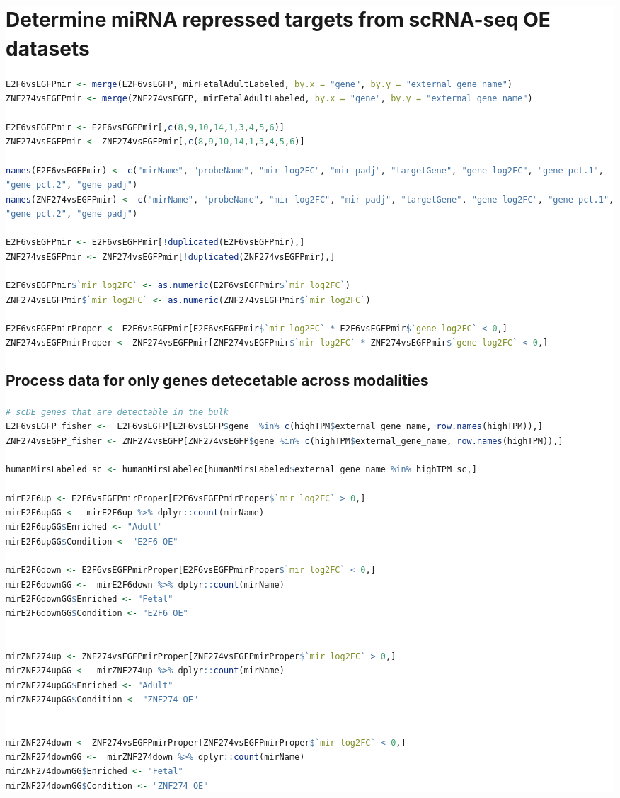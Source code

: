 # Determine miRNA repressed targets from scRNA-seq OE datasets

``` r
E2F6vsEGFPmir <- merge(E2F6vsEGFP, mirFetalAdultLabeled, by.x = "gene", by.y = "external_gene_name")
ZNF274vsEGFPmir <- merge(ZNF274vsEGFP, mirFetalAdultLabeled, by.x = "gene", by.y = "external_gene_name")

E2F6vsEGFPmir <- E2F6vsEGFPmir[,c(8,9,10,14,1,3,4,5,6)]
ZNF274vsEGFPmir <- ZNF274vsEGFPmir[,c(8,9,10,14,1,3,4,5,6)]

names(E2F6vsEGFPmir) <- c("mirName", "probeName", "mir log2FC", "mir padj", "targetGene", "gene log2FC", "gene pct.1", "gene pct.2", "gene padj")
names(ZNF274vsEGFPmir) <- c("mirName", "probeName", "mir log2FC", "mir padj", "targetGene", "gene log2FC", "gene pct.1", "gene pct.2", "gene padj")

E2F6vsEGFPmir <- E2F6vsEGFPmir[!duplicated(E2F6vsEGFPmir),]
ZNF274vsEGFPmir <- ZNF274vsEGFPmir[!duplicated(ZNF274vsEGFPmir),]

E2F6vsEGFPmir$`mir log2FC` <- as.numeric(E2F6vsEGFPmir$`mir log2FC`)
ZNF274vsEGFPmir$`mir log2FC` <- as.numeric(ZNF274vsEGFPmir$`mir log2FC`)

E2F6vsEGFPmirProper <- E2F6vsEGFPmir[E2F6vsEGFPmir$`mir log2FC` * E2F6vsEGFPmir$`gene log2FC` < 0,]
ZNF274vsEGFPmirProper <- ZNF274vsEGFPmir[ZNF274vsEGFPmir$`mir log2FC` * ZNF274vsEGFPmir$`gene log2FC` < 0,]
```

## Process data for only genes detecetable across modalities

``` r
# scDE genes that are detectable in the bulk
E2F6vsEGFP_fisher <-  E2F6vsEGFP[E2F6vsEGFP$gene  %in% c(highTPM$external_gene_name, row.names(highTPM)),]
ZNF274vsEGFP_fisher <- ZNF274vsEGFP[ZNF274vsEGFP$gene %in% c(highTPM$external_gene_name, row.names(highTPM)),]

humanMirsLabeled_sc <- humanMirsLabeled[humanMirsLabeled$external_gene_name %in% highTPM_sc,]

mirE2F6up <- E2F6vsEGFPmirProper[E2F6vsEGFPmirProper$`mir log2FC` > 0,]
mirE2F6upGG <-  mirE2F6up %>% dplyr::count(mirName)
mirE2F6upGG$Enriched <- "Adult"
mirE2F6upGG$Condition <- "E2F6 OE"

mirE2F6down <- E2F6vsEGFPmirProper[E2F6vsEGFPmirProper$`mir log2FC` < 0,]
mirE2F6downGG <-  mirE2F6down %>% dplyr::count(mirName)
mirE2F6downGG$Enriched <- "Fetal"
mirE2F6downGG$Condition <- "E2F6 OE"


mirZNF274up <- ZNF274vsEGFPmirProper[ZNF274vsEGFPmirProper$`mir log2FC` > 0,]
mirZNF274upGG <-  mirZNF274up %>% dplyr::count(mirName)
mirZNF274upGG$Enriched <- "Adult"
mirZNF274upGG$Condition <- "ZNF274 OE"


mirZNF274down <- ZNF274vsEGFPmirProper[ZNF274vsEGFPmirProper$`mir log2FC` < 0,]
mirZNF274downGG <-  mirZNF274down %>% dplyr::count(mirName)
mirZNF274downGG$Enriched <- "Fetal"
mirZNF274downGG$Condition <- "ZNF274 OE"


```